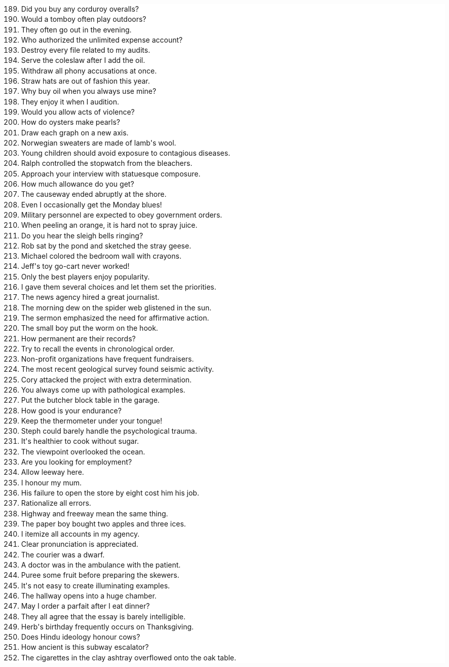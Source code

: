 189. Did you buy any corduroy overalls?
190. Would a tomboy often play outdoors?
191. They often go out in the evening.
192. Who authorized the unlimited expense account?
193. Destroy every file related to my audits.
194. Serve the coleslaw after I add the oil.
195. Withdraw all phony accusations at once.
196. Straw hats are out of fashion this year.
197. Why buy oil when you always use mine?
198. They enjoy it when I audition.
199. Would you allow acts of violence?
200. How do oysters make pearls?
201. Draw each graph on a new axis.
202. Norwegian sweaters are made of lamb's wool.
203. Young children should avoid exposure to contagious diseases.
204. Ralph controlled the stopwatch from the bleachers.
205. Approach your interview with statuesque composure.
206. How much allowance do you get?
207. The causeway ended abruptly at the shore.
208. Even I occasionally get the Monday blues!
209. Military personnel are expected to obey government orders.
210. When peeling an orange, it is hard not to spray juice.
211. Do you hear the sleigh bells ringing?
212. Rob sat by the pond and sketched the stray geese.
213. Michael colored the bedroom wall with crayons.
214. Jeff's toy go-cart never worked!
215. Only the best players enjoy popularity.
216. I gave them several choices and let them set the priorities.
217. The news agency hired a great journalist.
218. The morning dew on the spider web glistened in the sun.
219. The sermon emphasized the need for affirmative action.
220. The small boy put the worm on the hook.
221. How permanent are their records?
222. Try to recall the events in chronological order.
223. Non-profit organizations have frequent fundraisers.
224. The most recent geological survey found seismic activity.
225. Cory attacked the project with extra determination.
226. You always come up with pathological examples.
227. Put the butcher block table in the garage.
228. How good is your endurance?
229. Keep the thermometer under your tongue!
230. Steph could barely handle the psychological trauma.
231. It's healthier to cook without sugar.
232. The viewpoint overlooked the ocean.
233. Are you looking for employment?
234. Allow leeway here.
235. I honour my mum.
236. His failure to open the store by eight cost him his job.
237. Rationalize all errors.
238. Highway and freeway mean the same thing.
239. The paper boy bought two apples and three ices.
240. I itemize all accounts in my agency.
241. Clear pronunciation is appreciated.
242. The courier was a dwarf.
243. A doctor was in the ambulance with the patient.
244. Puree some fruit before preparing the skewers.
245. It's not easy to create illuminating examples.
246. The hallway opens into a huge chamber.
247. May I order a parfait after I eat dinner?
248. They all agree that the essay is barely intelligible.
249. Herb's birthday frequently occurs on Thanksgiving.
250. Does Hindu ideology honour cows?
251. How ancient is this subway escalator?
252. The cigarettes in the clay ashtray overflowed onto the oak table.